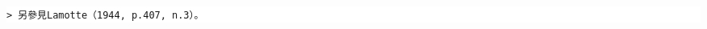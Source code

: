     > 另參見Lamotte（1944, p.407, n.3）。

[^7]: 參見Lamotte（1944, p.407,
    n.1）：《中阿含經》卷27（112經）《阿奴波經》：「\^阿難！我不見此世，天及魔、梵、沙門、梵志，從人至天，謂我一向記如提和達哆。所以者何？阿難！我一向記提和達哆必至惡處生地獄中，住至一劫不可救濟。\^\^」（大正1，600c18-21）

    > 《阿耨風經》卷1：「\^阿難！我一向記禘婆達兜墮惡趣泥犁中，住一劫難可救。此阿難！我不見禘婆達兜有白法如毛髮；若見者，亦不一向記禘婆達兜墮惡趣泥犁中，住一劫難可救。是故阿難！我不見禘婆達兜有白法如毛髮，是故我一向記禘婆達兜墮惡趣泥犁中，住一劫難可救。\^\^」（大正1，854a14-20）
    >
    > 《增壹阿含經》卷5：「\^記彼提婆達兜受罪一劫不可療治。所以然者？提婆達兜愚癡，貪著利養，起染著心作五逆惡，身壞命終入地獄中。\^\^」（大正2，567c10-13）
    >
    > 另參見《大毘婆沙論》卷116（大正27，601c8-602b5）。

[^8]: 《放光般若經》卷1：「\^無量諸佛所行三昧皆現在前。\^\^」（大正8，1a24-25）

    > 《光讚經》卷1：「\^常三昧定，目覩無數諸佛世界。\^\^」（大正8，147a27）
    >
    > 《大般若波羅蜜多經》卷401（第二分）：「\^普於十方無數諸佛等持正念，常能現前。\^\^」（大正7，1b29-c1）

[^9]: 念佛三昧：心眼見佛現前。（印順法師，《大智度論筆記》〔C002〕p.181）

[^10]: 念佛三昧：大小二乘不同。（印順法師，《大智度論筆記》〔C002〕p.181）

[^11]: 念佛三昧：1、念佛故，得入佛道中，2、念佛三昧能除三毒及先世罪，餘所不及，3、有大福德能度眾生，餘所不及，4、知恩重故，5、所尊重故，常念佛。（印順法師，《大智度論筆記》〔C002〕p.181）

[^12]: 我曹：我們。（《漢語大詞典》（五），p.212）

[^13]: 了：結束，了結。《廣雅‧釋詁四》：「了，訖也。」（《漢語大字典》（一），p.48）

    > 案：此「了矣」一詞於《大智度論》出現多次：
    >
    > （1）《大智度論》卷17：「\^王思惟言：若十二年不雨，我國**了矣**，無復人民。\^\^」（大正25，183b3-4）
    >
    > （2）《大智度論》卷23：「\^婆羅門聞之，兩拳打頭、搥胸、吁嘔：我當云何破此淨法？我為**了矣**！棄捨緣事馳還本國。\^\^」（大正25，231c20-22）
    >
    > （3）《大智度論》卷35：「\^太子言：諸尼健子輩**了矣**！\^\^」（大正25，321b16-17）

[^14]: 《賢愚經》卷6〈29
    富那奇緣品〉：「\^爾時復有五百賈客，相與結要，欲入大海。......來至中道嶮難之處，眾人咸見閻浮提內有三日現。怪問導師：今三日出，是何**[端應]{.underline}**？導師答言：汝等當知！一是正日，二是魚眼，其間白者，此是魚齒。今水所投，黑冥之處，是魚口也，最為可畏。我等今者，無復活路，臨至魚口，定計垂死。有一賢者，敬信佛道，告語眾賈：『唯當虔心稱南無佛。三界德大，無過佛者，救厄赴急，矜濟一切，最能覆護苦厄眾生，唯佛神聖，願救危險。』\^\^」（大正4，394b6-18）

    > 案：上引《賢愚經》〈29
    > 富那奇緣品〉，《高麗藏》缺，其中「**端應**」二字，《卍續藏•淨心誡觀法發真鈔》引《賢愚經》作「**瑞應**」，「端」字應為「瑞」字形誤，字作「瑞」為正。
    >
    > 〔宋〕允堪述，〔日本〕慧光合，《淨心誡觀法發真鈔》卷3：「\^故《賢愚經》云：『富那云何往至大海險難之處，眾人咸見閻浮提內有三日現，怪問導師（西域入山涉海皆須導師，如此方行軍須有鄉導也），今三日出，是何瑞應。\^\^』」（卍新續藏59，558b7-10）
    >
    > 另參見印順法師，《華雨集》（二），p.66；《初期大乘佛教之起源與開展》，pp.855-856，p.858。

[^15]: 參見釋厚觀、郭忠生合編，〈《大智度論》之本文相互索引〉，《正觀》（6），p.26：《大智度論》卷5（大正25，95c2-3、96b29-97a24）。

[^16]: 勸請諸佛：說法、住世。（印順法師，《大智度論筆記》〔C018〕p.217）

[^17]: 法＝必【元】【明】。（大正25，109d，n.9）《大正藏》原作「法」，今依【元】【明】作「必」。

[^18]: 錄：10.採取，採用。（《漢語大詞典》（十一），p.1342）

[^19]: 參見Lamotte（1944, p.418,
    n.1）：《妙法蓮華經》卷4（大正9，32b-34b）。

[^20]: 《大毘婆沙論》卷182：「\^有說：彼時二人善根未熟，未堪聞法。所以者何？佛成道已，彼初一人若更經五十七日有餘命者應堪聞法。有說：五十六日。有說：四十九日。彼第二人若更經五十一日有餘命者應堪聞法。......由此非佛教化失時，世尊或時留自壽行待所化者，如待蘇跋達羅等，若能留他壽行無有是處。\^\^」（大正27，914a13-20）

    > 法寶撰，《俱舍論疏》卷1：「\^若謂《婆沙》見聞不同，成道之後即觀機根，因何《婆沙》次下文云：彼初一人，佛成道後，若更五十七日有餘命者應堪聞法。此即佛成道後，至觀根時五十七日，與《智論》同。又《智論》第一云：爾時菩薩捨苦行處，到菩提樹下，坐金剛座降魔眾已，即得阿耨菩提。時梵天王等皆詣佛所，勸請世尊初轉法輪，准此論文。\^\^」（大正41，455b2-9）

[^21]: 《中論》卷3〈18
    觀法品〉：「\^一切實非實，亦實亦非實，非實非非實，是名諸佛法。\^\^」（大正30，24a5-6）

[^22]: 《中論》卷4〈27
    觀邪見品〉：「\^瞿曇大聖主，憐愍說是法，悉斷一切見，我今稽首禮。\^\^」（大正30，39b25-26）

[^23]: 十四難，又稱十四無記，參見《雜阿含經》卷34（962經）：

    > \^佛告婆蹉種出家：「若作是見：（1）世間**常**，此則真實，餘則虛妄者，此是倒見，此是觀察見，此是動搖見，此是垢污見，此是結見，是苦、是閡、是惱、是熱，見結所繫。愚癡無聞凡夫，於未來世，生老病死、憂悲惱苦生。婆蹉種出家！若作是見：（2）世間**無常**，（3）**常無常**，（4）**非常非無常**；（5）**有邊**，（6）**無邊**，（7）**邊無邊**，（8）**非有邊非無邊**，（9）**是命是身**，（10）**命異身異**；（11）**如來有後死**，（12）**無後死**，（13）**有無後死**，（14）**非有非無後死**──此是倒見，乃至憂悲惱苦生。」\^\^（大正2，245c10-19）
    >
    > 另參見《雜阿含經》卷16（408經）（大正2，109a-b），卷34（963經）（大正2，246a），（968經）（大正2，248c）；《別譯雜阿含經》卷10（196經）（大正2，445a），卷11（202經）（大正2，448c）；《相應部》III,
    > p.258，《相應部》V, p.418，《中部》I, p.484，《增支部》V, p.186。


[^1]: 《放光般若經》卷1：「\^願攝無數無量佛國。\^\^」（大正8，1a23-24）
[^2]: 菩薩發願，參見《大品般若經》卷17〈58
[^3]: 願為導御能有所成，行同願別得果不同，行須願資，願能增福。（印順法師，《大智度論筆記》〔C014〕p.208）
[^4]: （1）摽（ㄅㄧㄠ）：（三）3.通「標」。標志，標示。（《漢語大字典》（三），p.1944）
[^5]: 參見釋厚觀、郭忠生合編，〈《大智度論》之本文相互索引〉，《正觀》（6），p.26：《大智度論》卷7（大正25，108b14-27）。
[^6]: 參見釋厚觀、郭忠生合編，〈《大智度論》之本文相互索引〉，《正觀》（6），p.26：《摩訶般若波羅蜜經》卷11〈41
[^24]: 佛不答十四難：1、應置答故，2、無所益故，3、三種法（有為法、無為法、不可說法）已總攝故，4、外道常滅無是事故，5、顯現諸法如實有無故，6、如問石女兒為黑為白故。（參見《大智度論》卷26（大正25，253b-c），印順法師，《大智度論筆記》〔F012〕p.340）
[^25]: 清旦：清晨。（《漢語大詞典》（五），p.1297）
[^26]: 參見「普賢十願」，《大方廣佛華嚴經》卷40：「\^爾時普賢菩薩摩訶薩稱歎如來勝功德已，告諸菩薩善財言：善男子！如來功德，假使十方一切諸佛經不可說不可說佛剎極微塵數劫相續演說，不可窮盡。若欲成就此功德門，應修十種廣大行願。何等為十？一者、禮敬諸佛，二者、稱讚如來，三者、廣修供養，四者、懺悔業障，五者、隨喜功德，六者、請轉法輪，七者、請佛住世，八者、常隨佛學，九者、恒順眾生，十者、普皆迴向。\^\^」（大正10，844b20-28）
[^27]: 斷常二見，有無二見，忍不忍三見，邊無邊等四見，身邊等五見。（印順法師，《大智度論筆記》〔C018〕p.217）
[^28]: 參見《長阿含經》卷14（21經）《梵動經》（大正1，88b-94a），《梵網六十二見經》（大正1，264a-270c）。
[^29]: 參見釋厚觀、郭忠生合編，〈《大智度論》之本文相互索引〉，《正觀》（6），p.26：《大智度論》卷9（大正25，124a），卷12（大正25，148b-149c），卷14（大正25，163c），卷15（大正25，170c），卷18（大正25，193a），卷18（大正25，193c），卷26（大正25，254a-b），卷28（大正25，266a），卷31（大正25，288b，289b），卷31（大正25，291c），卷40（大正25，349b-c），卷45（大正25，384c），卷70（大正25，546a28-547b），卷77（大正25，607b）。
[^30]: 《阿毘達磨大毘婆沙論》卷47：「\^由隨眠故引起十纏：謂忿、嫉纏是瞋等流；覆纏，有說是貪等流，有餘師說是癡等流──應作是說：是二等流，或貪名利覆藏自罪，或由無知覆藏罪故；惛沈、睡眠及無愧纏是癡等流；掉舉與慳及無慚纏是貪等流；惡作纏是疑等流。\^\^」（大正27，245c24-29）
[^31]: 《俱舍論》卷19：「\^煩惱睡位說名隨眠，於覺位中即名纏故。何名為睡？謂不現行種子隨逐。何名為覺？謂諸煩惱現起纏心。\^\^」（大正29，99a3-6）
[^32]: （1）《大毘婆沙論》卷50：「\^九結，謂1、愛結，2、恚結，3、慢結，4、無明結，5、見結，6、取結，7、疑結，8、嫉結，9、慳結。\^\^」（大正27，258a3-4）
[^33]: 《阿毘曇毘婆沙論》卷26：「\^問曰：此三漏體性是何？答曰：有百八種。**欲漏**有四十一種：欲愛有五種，恚有五種，慢有五種，見有十二種，疑有四種，纏有十種，此四十一種，是欲漏體。**有漏**有五十二種：愛有十種，慢有十種，疑有八種，見有二十四種，此五十二種，是有漏體。**無明漏**有十五種：欲界無明有五，色界無明有五，無色界無明有五，此十五種，是無明漏體。此百八種，是三漏體，亦名百八煩惱。\^\^」（大正28，189a18-26）
[^34]: 伯：1.長兄，兄弟中年最長者。（《漢語大詞典》（一），p.1261）
[^35]: 仲：2.次、第二。指兄弟或姐妹中排行第二者。古時兄弟姐妹排行常以伯（孟）、仲、叔、季為序。（《漢語大詞典》（一），p.1191）
[^36]: 季：1.兄弟姊妹排行最小的。（《漢語大詞典》（四），p.209）
[^37]: 《般舟三昧經》卷1：「\^佛告颰陀和：我持是三女人以為喻，汝持是事為人說經，使解此慧，至不退轉地無上正真道。\^\^」（大正13，899a2-27）
[^38]: **三昧：能生因**：禪定心調清淨智慧方便力故生。
[^39]: 《中阿含經》卷18《郁伽支羅經》：「\^比丘！如此之定，去時、來時當善修習。住時、坐時、臥時、眠時、寤時、眠寤時亦當修習。復次，亦當修習**有覺有觀定、無覺少觀定，**修習**無覺無觀定**，亦當修習喜共俱定、樂共俱定、定共俱定，修習捨共俱定。\^\^」（大正1，544a11-15）
[^40]: 如先說「菩薩三昧」，參見《大智度論》卷5（大正25，96c-97a）。
[^41]: 參見Lamotte（1944, p.428,
[^42]: （諸菩薩如是等無量功德成就者）＋是【宋】【元】【明】【宮】。（大正25，110d，n.24）
[^43]: 妙德菩薩＝文殊尸利【石】。（大正25，134d，n.15）
[^44]: 參見Lamotte（1944, p.428,
[^45]: 遍吉：普賢菩薩。印順法師，《初期大乘佛教之起源與開展》，p.465：「\^三曼陀跋陀羅，或譯為普賢，遍吉。\^\^」
[^46]: 《般舟三昧經》（一卷本）（大正13，898a27-b3），《般舟三昧經》卷上（大正13，904b3-15）。
[^47]: 參見Lamotte（1944, p.430,
[^48]: 紹：1.承繼。《漢書‧敘傳下》："漢紹堯運，以建帝業。"（《漢語大詞典》（九），p.799）
[^49]: 卷第九首【聖】，（（大智...四））十三字＝（（大智度論釋初品中放光第十四））十三字【宋】【宮】，但第十三字四字宮本闕，（（釋初品中三昧））六字【明】，（（大智度初品中放光品第十））十一字【聖】，（（釋初品中放光品第十））九字【石】，〔大智...四〕十三字－【元】。（大正25，111d，n.6）
[^50]: 敷（ㄈㄨ）：3.鋪開，擴展。《書‧顧命》："牖間南向，敷重篾席。"《穆天子傳》卷六："敷筵席，設几。"郭璞注："敷猶鋪也。"（《漢語大詞典》（五），p.503）
[^51]: 適：9.悅樂，滿足。《詩‧衛風‧伯兮》："豈無膏沫？誰適為容！"馬瑞辰通釋："《一切經音義》卷六引《三蒼》：'適，悅也。'此適字，正當訓悅。女為悅己者容，夫不在，故曰'誰適為容'，即言誰悅為容也。"余冠英注："適，悅也。（《漢語大詞典》（十），p.1160）
[^52]: 是＝此【宋】【元】【明】【宮】【聖】【石】。（大正25，111d，n.11）
[^53]: 《大毘婆沙論》卷39：「\^問：諸威儀中皆得修善，何故但說結加趺坐？答：此是賢聖常威儀故。謂過去未來過殑伽沙數量諸佛及佛弟子，皆住此威儀而入定故。復次，如是威儀順善品故。謂若行住身速疲勞，若倚臥時便增惛睡，唯結加坐無斯過失，故能修習殊勝善品。\^\^」（大正27，204b3-9）
[^54]: 蟠（\^ㄆㄢˊ\^\^）：1.盤曲，盤結。漢揚雄《法言‧問神》："龍蟠于泥，蚖其肆矣。"（《漢語大詞典》（八），p.971）
[^55]: 荷（\^ㄏㄜˋ\^\^）：1.肩負，扛。《逸周書‧克殷》："及期，百夫荷素質之旗于王前。"南朝梁沈約《齊故安陸昭王碑文》："挈妻荷子，負戴成群。"（《漢語大詞典》（九），p.418）
[^56]: 《雜阿含經》卷35（977經）：「\^彼自害者，或拔髮、或拔鬚，或常立舉手，或蹲地，或臥灰土中，或臥棘刺上，或臥杵上、或板上，或牛屎塗地而臥其上，或臥水中，或日三洗浴，或一足而立身隨日轉──如是眾苦精勤有行。尸婆！是名自害。他害者，或為他手石、刀、杖等種種害身，是名他害。\^\^」（大正2，252c23-29）
[^57]: 狂狷（\^ㄐㄩㄢˋ\^\^）：2.狂妄褊急，4.放縱，不遵禮法。北魏酈道元《水經注‧江水三》："﹝禰衡﹞恃才倜儻，肆狂狷于無妄之世。"（《漢語大詞典》（五），p.18）
[^58]: **三昧王三昧**：**釋名。何定攝**：或言四禪、或言唯佛能知。**何故入**：明智慧從緣生故，令六通無限故，欲現大神力故，非諸凡聖所知故，欲放光令見故。**能觀十方世界眾生故。徧緣一切法。十住猶尚不知。諸三昧悉入其中**：得此一切得入，此欲入即入，能觀諸三昧。（印順法師，《大智度論筆記》〔A057〕p.96）
[^59]: 差降：按等第遞降。《唐律疏議‧名例三‧除名比徒三年》："除名、免官、免所居官，罪有差降，故量輕重節級比徒。"（《漢語大詞典》（二），p.976）
[^60]: **第四禪殊勝**：佛於中見道，得佛道，捨壽，起入無餘。此中有八生住處、背捨、勝處、一切入。無遮禪法。無三患。（印順法師，《大智度論筆記》〔A057〕p.96）
[^62]:  四禪八生處：謂無雲天、福生天、廣果天、五淨居天。
[^63]: 八背捨（八解脫）中的第三淨背捨，八勝處中的後四勝處──內無色想觀青、黃、赤、白勝處，十一切入（十遍處）中的前八遍處（地、水、火、風、青、黃、赤、白一切入）都相當於第四禪。
[^64]: **遮禪法**：欲、覺觀、喜、樂。（印順法師，《大智度論筆記》〔A057〕p.97）
[^65]: 《長阿含經》卷21〈9
[^66]: 諸一切＝一切諸【宋】【元】【明】【宮】。（大正25，111d，n.19）
[^67]: 民人＝人民【宋】【元】【明】【宮】【聖】【石】。（大正25，111d，n.20）
[^68]: 諸三昧悉入其中：得此一切得入，此欲入即入，能觀諸三昧。（印順法師，《大智度論筆記》〔A057〕p.96）
[^69]: 悉：1.盡、全。（《漢語大詞典》（七），p.535）
[^70]: 庠（\^ㄒㄧㄤˊ\^\^）：3.通「詳」。安詳。《因果經》：無苦無惱，安庠而起。（《漢語大詞典》（三），p.1230）
[^71]: 坐：20.因為，由於。《史記‧白起王翦列傳》："今空秦國甲士而專委於我，我不多請田宅為子孫業以自堅，顧令秦王坐而疑我邪？"北魏酈道元《水經注‧江水一》："母好飲江水，嗜魚膾，常以雞鳴溯流汲江，子坐取水溺死。"（《漢語大詞典》（二），p.1039）
[^72]: 冥：3.愚昧。（《漢語大詞典》（二），p.448）
[^73]: 索：5.尋求，探索。（《漢語大詞典》（九），p.746）
[^74]: （1）五眼，參見《大智度論》卷33（大正25，305c17-306a8），卷39（大正25，347a6-351b1）。
[^75]: 遍：1.普遍，全部。（《漢語大詞典》（十），p.1101）